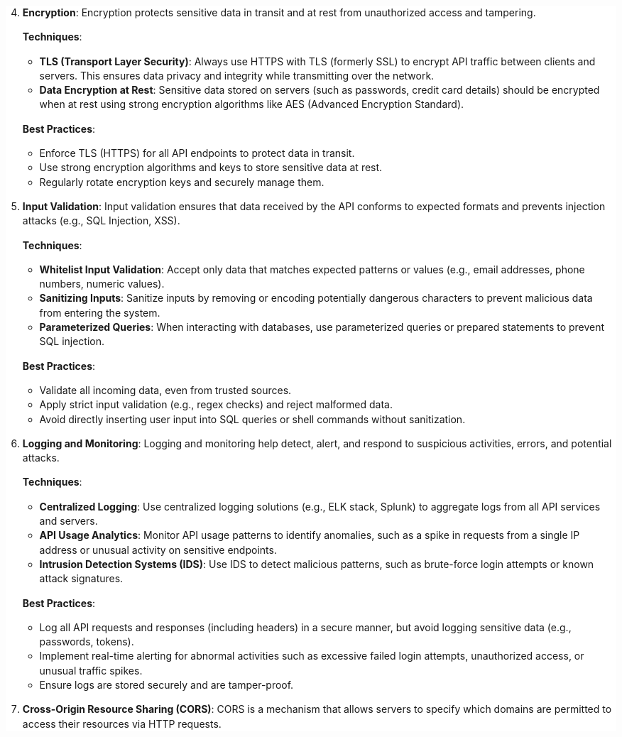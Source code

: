4. **Encryption**:
   Encryption protects sensitive data in transit and at rest from unauthorized access and tampering.

   **Techniques**:
   - **TLS (Transport Layer Security)**: Always use HTTPS with TLS (formerly SSL) to encrypt API traffic between clients and servers. This ensures data privacy and integrity while transmitting over the network.
   - **Data Encryption at Rest**: Sensitive data stored on servers (such as passwords, credit card details) should be encrypted when at rest using strong encryption algorithms like AES (Advanced Encryption Standard).

   **Best Practices**:
   - Enforce TLS (HTTPS) for all API endpoints to protect data in transit.
   - Use strong encryption algorithms and keys to store sensitive data at rest.
   - Regularly rotate encryption keys and securely manage them.

5. **Input Validation**:
   Input validation ensures that data received by the API conforms to expected formats and prevents injection attacks (e.g., SQL Injection, XSS).

   **Techniques**:
   - **Whitelist Input Validation**: Accept only data that matches expected patterns or values (e.g., email addresses, phone numbers, numeric values).
   - **Sanitizing Inputs**: Sanitize inputs by removing or encoding potentially dangerous characters to prevent malicious data from entering the system.
   - **Parameterized Queries**: When interacting with databases, use parameterized queries or prepared statements to prevent SQL injection.

   **Best Practices**:
   - Validate all incoming data, even from trusted sources.
   - Apply strict input validation (e.g., regex checks) and reject malformed data.
   - Avoid directly inserting user input into SQL queries or shell commands without sanitization.

6. **Logging and Monitoring**:
   Logging and monitoring help detect, alert, and respond to suspicious activities, errors, and potential attacks.

   **Techniques**:
   - **Centralized Logging**: Use centralized logging solutions (e.g., ELK stack, Splunk) to aggregate logs from all API services and servers.
   - **API Usage Analytics**: Monitor API usage patterns to identify anomalies, such as a spike in requests from a single IP address or unusual activity on sensitive endpoints.
   - **Intrusion Detection Systems (IDS)**: Use IDS to detect malicious patterns, such as brute-force login attempts or known attack signatures.

   **Best Practices**:
   - Log all API requests and responses (including headers) in a secure manner, but avoid logging sensitive data (e.g., passwords, tokens).
   - Implement real-time alerting for abnormal activities such as excessive failed login attempts, unauthorized access, or unusual traffic spikes.
   - Ensure logs are stored securely and are tamper-proof.

7. **Cross-Origin Resource Sharing (CORS)**:
   CORS is a mechanism that allows servers to specify which domains are permitted to access their resources via HTTP requests.
